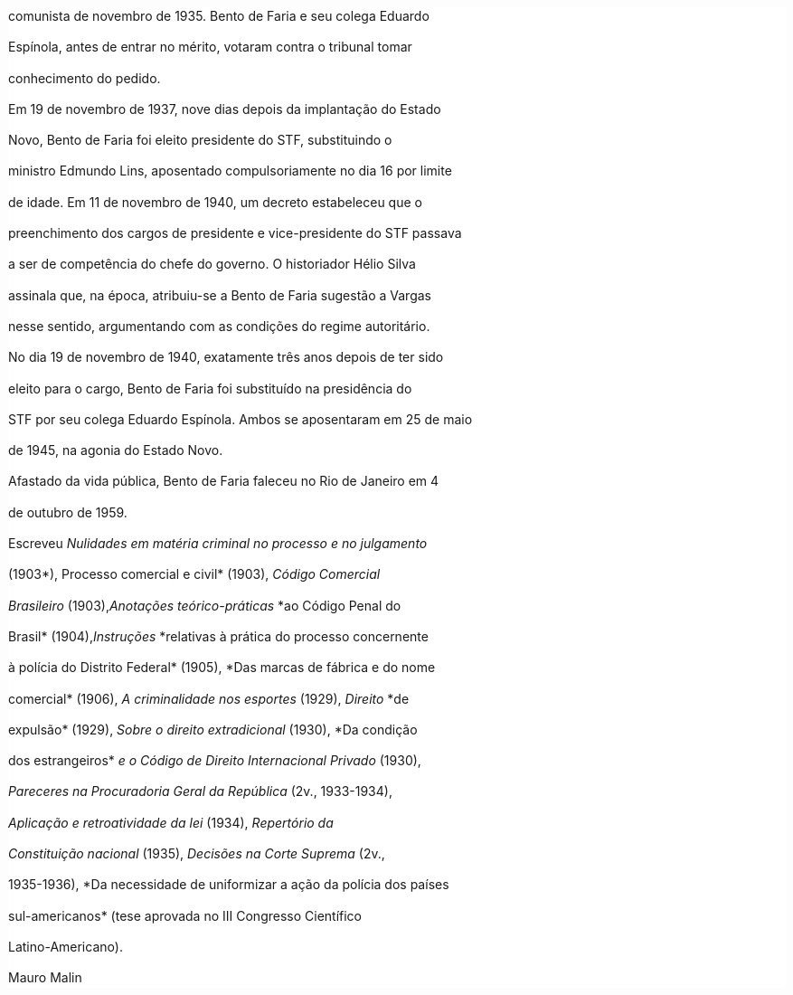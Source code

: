 comunista de novembro de 1935. Bento de Faria e seu colega Eduardo

Espínola, antes de entrar no mérito, votaram contra o tribunal tomar

conhecimento do pedido.



Em 19 de novembro de 1937, nove dias depois da implantação do Estado

Novo, Bento de Faria foi eleito presidente do STF, substituindo o

ministro Edmundo Lins, aposentado compulsoriamente no dia 16 por limite

de idade. Em 11 de novembro de 1940, um decreto estabeleceu que o

preenchimento dos cargos de presidente e vice-presidente do STF passava

a ser de competência do chefe do governo. O historiador Hélio Silva

assinala que, na época, atribuiu-se a Bento de Faria sugestão a Vargas

nesse sentido, argumentando com as condições do regime autoritário.



No dia 19 de novembro de 1940, exatamente três anos depois de ter sido

eleito para o cargo, Bento de Faria foi substituído na presidência do

STF por seu colega Eduardo Espínola. Ambos se aposentaram em 25 de maio

de 1945, na agonia do Estado Novo.



Afastado da vida pública, Bento de Faria faleceu no Rio de Janeiro em 4

de outubro de 1959.



Escreveu *Nulidades em matéria criminal* *no processo e no julgamento*

(1903*), Processo comercial e civil* (1903), *Código Comercial*

*Brasileiro* (1903),*Anotações teórico-práticas* *ao Código Penal do

Brasil* (1904),*Instruções* *relativas à prática do processo concernente

à polícia do Distrito Federal* (1905), *Das marcas de fábrica e do nome

comercial* (1906), *A criminalidade nos esportes* (1929), *Direito* *de

expulsão* (1929), *Sobre o direito extradicional* (1930), *Da condição

dos estrangeiros* *e o Código de Direito Internacional Privado* (1930),

*Pareceres na Procuradoria Geral da* *República* (2v., 1933-1934),

*Aplicação e retroatividade da lei* (1934), *Repertório da*

*Constituição nacional* (1935), *Decisões na* *Corte Suprema* (2v.,

1935-1936), *Da necessidade de uniformizar a ação da polícia dos países

sul-americanos* (tese aprovada no III Congresso Científico

Latino-Americano).



Mauro Malin



